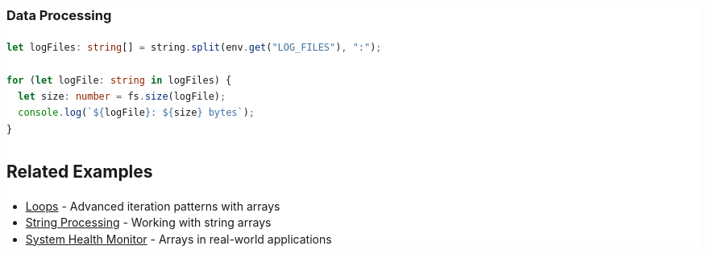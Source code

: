### Data Processing

```typescript
let logFiles: string[] = string.split(env.get("LOG_FILES"), ":");

for (let logFile: string in logFiles) {
  let size: number = fs.size(logFile);
  console.log(`${logFile}: ${size} bytes`);
}
```

## Related Examples

- [Loops](loops) - Advanced iteration patterns with arrays
- [String Processing](string-processing) - Working with string arrays
- [System Health Monitor](system-health-monitor) - Arrays in real-world applications
